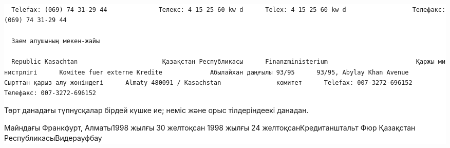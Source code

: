       Теlеfах: (069) 74 31-29 44              Телекс: 4 15 25 60 kw d      Теlех: 4 15 25 60 kw d                  Телефакс: (069) 74 31-29 44

      Заем алушының мекен-жайы

      Republic Kasachtan                       Қазақстан Республикасы      Finanzministerium                        Қаржы министрлігі      Коміtее fuer externe Kredite             Абылайхан даңғылы 93/95      93/95, Abylay Khan Avenue                Сырттан қарыз алу жөніндегі      Almaty 480091 / Kasachstan               комитет      Теlеfах: 007-3272-696152                 Телефакс: 007-3272-696152

Төрт данадағы түпнұсқалар бірдей күшке ие; неміс және орыс тілдеріндеекі данадан.

Майндағы Франкфурт, Алматы1998 жылғы 30 желтоқсан 1998 жылғы 24 желтоқсанКредитанштальт Фюр Қазақстан РеспубликасыВидерауфбау

